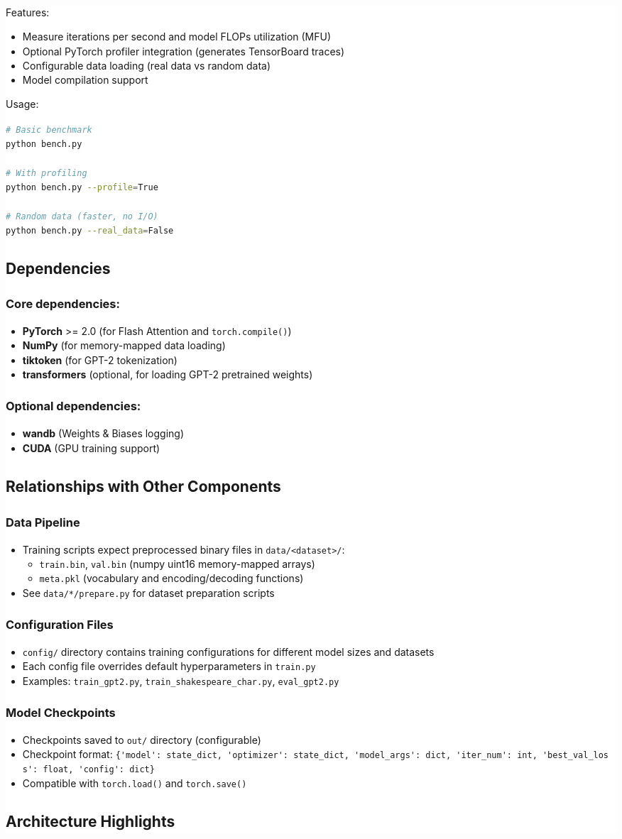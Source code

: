 Features:
- Measure iterations per second and model FLOPs utilization (MFU)
- Optional PyTorch profiler integration (generates TensorBoard traces)
- Configurable data loading (real data vs random data)
- Model compilation support

Usage:
```bash
# Basic benchmark
python bench.py

# With profiling
python bench.py --profile=True

# Random data (faster, no I/O)
python bench.py --real_data=False
```

## Dependencies

### Core dependencies:
- **PyTorch** >= 2.0 (for Flash Attention and `torch.compile()`)
- **NumPy** (for memory-mapped data loading)
- **tiktoken** (for GPT-2 tokenization)
- **transformers** (optional, for loading GPT-2 pretrained weights)

### Optional dependencies:
- **wandb** (Weights & Biases logging)
- **CUDA** (GPU training support)

## Relationships with Other Components

### Data Pipeline
- Training scripts expect preprocessed binary files in `data/<dataset>/`:
  - `train.bin`, `val.bin` (numpy uint16 memory-mapped arrays)
  - `meta.pkl` (vocabulary and encoding/decoding functions)
- See `data/*/prepare.py` for dataset preparation scripts

### Configuration Files
- `config/` directory contains training configurations for different model sizes and datasets
- Each config file overrides default hyperparameters in `train.py`
- Examples: `train_gpt2.py`, `train_shakespeare_char.py`, `eval_gpt2.py`

### Model Checkpoints
- Checkpoints saved to `out/` directory (configurable)
- Checkpoint format: `{'model': state_dict, 'optimizer': state_dict, 'model_args': dict, 'iter_num': int, 'best_val_loss': float, 'config': dict}`
- Compatible with `torch.load()` and `torch.save()`

## Architecture Highlights
